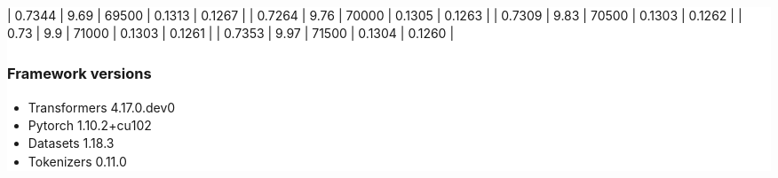 | 0.7344        | 9.69  | 69500 | 0.1313          | 0.1267 |
| 0.7264        | 9.76  | 70000 | 0.1305          | 0.1263 |
| 0.7309        | 9.83  | 70500 | 0.1303          | 0.1262 |
| 0.73          | 9.9   | 71000 | 0.1303          | 0.1261 |
| 0.7353        | 9.97  | 71500 | 0.1304          | 0.1260 |


### Framework versions

- Transformers 4.17.0.dev0
- Pytorch 1.10.2+cu102
- Datasets 1.18.3
- Tokenizers 0.11.0
